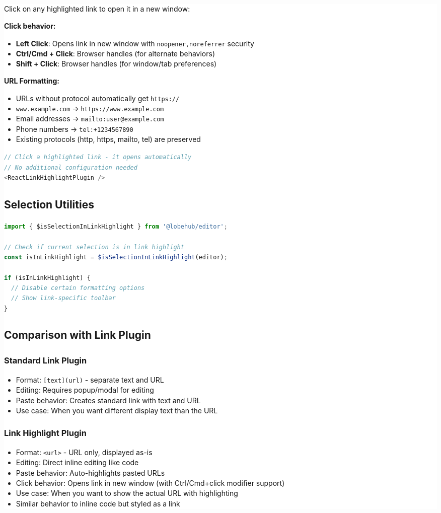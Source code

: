 Click on any highlighted link to open it in a new window:

**Click behavior:**

- **Left Click**: Opens link in new window with `noopener,noreferrer` security
- **Ctrl/Cmd + Click**: Browser handles (for alternate behaviors)
- **Shift + Click**: Browser handles (for window/tab preferences)

**URL Formatting:**

- URLs without protocol automatically get `https://`
- `www.example.com` → `https://www.example.com`
- Email addresses → `mailto:user@example.com`
- Phone numbers → `tel:+1234567890`
- Existing protocols (http, https, mailto, tel) are preserved

```typescript
// Click a highlighted link - it opens automatically
// No additional configuration needed
<ReactLinkHighlightPlugin />
```

## Selection Utilities

```typescript
import { $isSelectionInLinkHighlight } from '@lobehub/editor';

// Check if current selection is in link highlight
const isInLinkHighlight = $isSelectionInLinkHighlight(editor);

if (isInLinkHighlight) {
  // Disable certain formatting options
  // Show link-specific toolbar
}
```

## Comparison with Link Plugin

### Standard Link Plugin

- Format: `[text](url)` - separate text and URL
- Editing: Requires popup/modal for editing
- Paste behavior: Creates standard link with text and URL
- Use case: When you want different display text than the URL

### Link Highlight Plugin

- Format: `<url>` - URL only, displayed as-is
- Editing: Direct inline editing like code
- Paste behavior: Auto-highlights pasted URLs
- Click behavior: Opens link in new window (with Ctrl/Cmd+click modifier support)
- Use case: When you want to show the actual URL with highlighting
- Similar behavior to inline code but styled as a link
